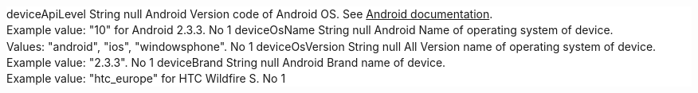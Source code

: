 <tr>
<td>deviceApiLevel</td>
<td>String</td>
<td>null</td>
<td>Android</td>
<td>
Version code of Android OS. See <a href="http://developer.android.com/reference/android/os/Build.VERSION_CODES.html">Android documentation</a>.<br>
Example value: "10" for Android 2.3.3.
</td>
<td>No</td>
<td>1</td>
</tr>

<tr>
<td>deviceOsName</td>
<td>String</td>
<td>null</td>
<td>Android</td>
<td>
Name of operating system of device.<br>
Values: "android", "ios", "windowsphone".
</td>
<td>No</td>
<td>1</td>
</tr>

<tr>
<td>deviceOsVersion</td>
<td>String</td>
<td>null</td>
<td>All</td>
<td>
Version name of operating system of device.<br>
Example value: "2.3.3".
</td>
<td>No</td>
<td>1</td>
</tr>

<tr>
<td>deviceBrand</td>
<td>String</td>
<td>null</td>
<td>Android</td>
<td>
Brand name of device.<br>
Example value: "htc_europe" for HTC Wildfire S.
</td>
<td>No</td>
<td>1</td>
</tr>
